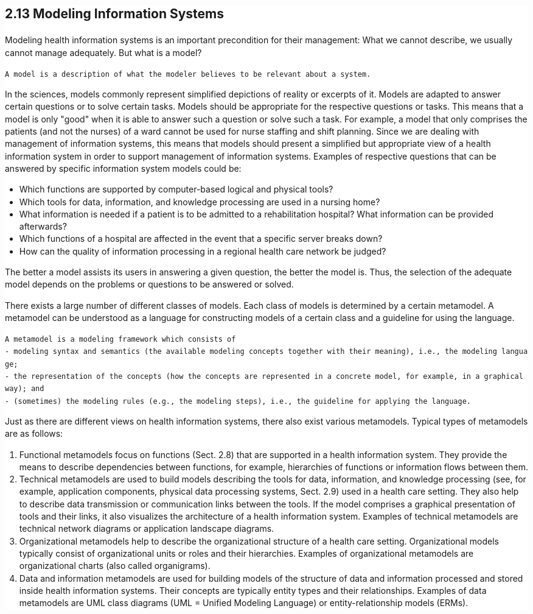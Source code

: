 ## 2.13 Modeling Information Systems
Modeling health information systems is an important precondition for their management: What we cannot describe, we usually cannot manage adequately.
But what is a model?

`A model is a description of what the modeler believes to be relevant about a system.`

In the sciences, models commonly represent simplified depictions of reality or excerpts of it.
Models are adapted to answer certain questions or to solve certain tasks.
Models should be appropriate for the respective questions or tasks.
This means that a model is only "good" when it is able to answer such a question or solve such a task.
For example, a model that only comprises the patients (and not the nurses) of a ward cannot be used for nurse staffing and shift planning.
Since we are dealing with management of information systems, this means that models should present a simplified but appropriate view of a health information system in order to support management of information systems.
Examples of respective questions that can be answered by specific information system models could be:

- Which functions are supported by computer-based logical and physical tools?
- Which tools for data, information, and knowledge processing are used in a nursing home?
- What information is needed if a patient is to be admitted to a rehabilitation hospital? What information can be provided afterwards?
- Which functions of a hospital are affected in the event that a specific server breaks down?
- How can the quality of information processing in a regional health care network be judged?

The better a model assists its users in answering a given question, the better the model is.
Thus, the selection of the adequate model depends on the problems or questions to be answered or solved.

There exists a large number of different classes of models.
Each class of models is determined by a certain metamodel. A metamodel can be understood as a language for constructing models of a certain class and a guideline for using the language.

```
A metamodel is a modeling framework which consists of
- modeling syntax and semantics (the available modeling concepts together with their meaning), i.e., the modeling language;
- the representation of the concepts (how the concepts are represented in a concrete model, for example, in a graphical way); and
- (sometimes) the modeling rules (e.g., the modeling steps), i.e., the guideline for applying the language.
```

Just as there are different views on health information systems, there also exist various metamodels.
Typical types of metamodels are as follows:
1. Functional metamodels focus on functions (Sect. 2.8) that are supported in a health information system. They provide the means to describe dependencies between functions, for example, hierarchies of functions or information flows between them.
2. Technical metamodels are used to build models describing the tools for data, information, and knowledge processing (see, for example, application components, physical data processing systems, Sect. 2.9) used in a health care setting. They also help to describe data transmission or communication links between the tools. If the model comprises a graphical presentation of tools and their links, it also visualizes the architecture of a health information system. Examples of technical metamodels are technical network diagrams or application landscape diagrams.
3. Organizational metamodels help to describe the organizational structure of a health care setting. Organizational models typically consist of organizational units or roles and their hierarchies. Examples of organizational metamodels are organizational charts (also called organigrams).
4. Data and information metamodels are used for building models of the structure of data and information processed and stored inside health information systems. Their concepts are typically entity types and their relationships. Examples of data metamodels are UML class diagrams (UML = Unified Modeling Language) or entity-relationship models (ERMs).